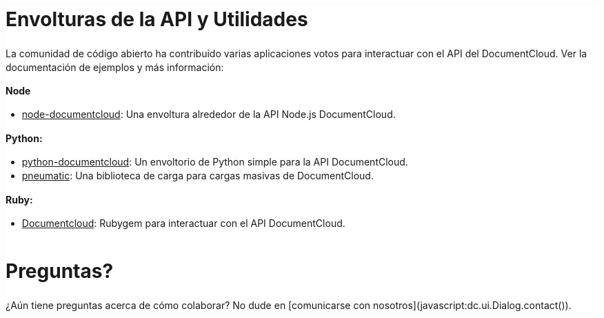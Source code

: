 <a name="api-wrappers"></a>
# Envolturas de la API y Utilidades

La comunidad de código abierto ha contribuido varias aplicaciones votos para interactuar con el API del DocumentCloud. Ver la documentación de ejemplos y más información:

**Node**

* [node-documentcloud](https://github.com/rdmurphy/node-documentcloud): Una envoltura alrededor de la API Node.js DocumentCloud.

**Python:**

* [python-documentcloud](http://python-documentcloud.readthedocs.org/en/latest/): Un envoltorio de Python simple para la API DocumentCloud.
* [pneumatic](http://pneumatic.readthedocs.org/en/latest/): Una biblioteca de carga para cargas masivas de DocumentCloud.

**Ruby:**

* [Documentcloud](https://rubygems.org/gems/documentcloud/): Rubygem para interactuar con el API DocumentCloud.

# Preguntas?

¿Aún tiene preguntas acerca de cómo colaborar? No dude en [comunicarse con nosotros](javascript:dc.ui.Dialog.contact(\)).

<script type="text/javascript">
  $(function() {
    $('#search_form').submit(function(e) {
      e.preventDefault();
      $.getJSON('/api/search', {q : $('#q').val()}, function(resp) {
        $('#search_results').show().text(JSON.stringify(resp, null, 2));
      });
    });
    $('#run_search').click(function() {
      $('#search_form').submit();
    });
    $('#help table td:nth-child(2n)').addClass('desc');
  });
</script>
